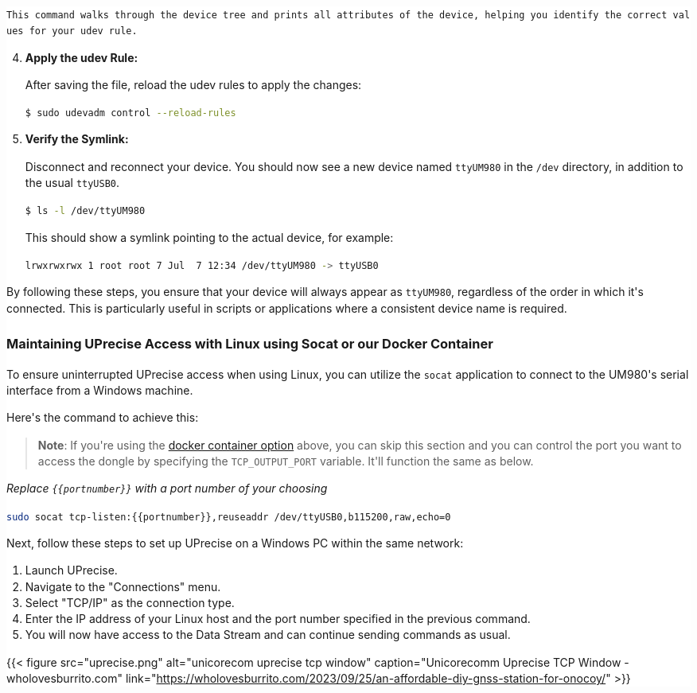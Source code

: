     This command walks through the device tree and prints all attributes of the device, helping you identify the correct values for your udev rule.

4. **Apply the udev Rule:**

    After saving the file, reload the udev rules to apply the changes:

    ```bash
    $ sudo udevadm control --reload-rules
    ```

5. **Verify the Symlink:**

    Disconnect and reconnect your device. You should now see a new device named `ttyUM980` in the `/dev` directory, in addition to the usual `ttyUSB0`.

    ```bash
    $ ls -l /dev/ttyUM980
    ```

    This should show a symlink pointing to the actual device, for example:

    ```bash
    lrwxrwxrwx 1 root root 7 Jul  7 12:34 /dev/ttyUM980 -> ttyUSB0
    ```

By following these steps, you ensure that your device will always appear as `ttyUM980`, regardless of the order in which it's connected. This is particularly useful in scripts or applications where a consistent device name is required.

### Maintaining UPrecise Access with Linux using Socat or our Docker Container

To ensure uninterrupted UPrecise access when using Linux, you can utilize the `socat` application to connect to the UM980's serial interface from a Windows machine.

Here's the command to achieve this:

> **Note**: If you're using the [docker container option](#option-3-docker-container) above, you can skip this section and you can control the port you want to access the dongle by specifying the `TCP_OUTPUT_PORT` variable. It'll function the same as below.

*Replace `{{portnumber}}` with a port number of your choosing*

```bash
sudo socat tcp-listen:{{portnumber}},reuseaddr /dev/ttyUSB0,b115200,raw,echo=0
```
Next, follow these steps to set up UPrecise on a Windows PC within the same network:

1. Launch UPrecise.
2. Navigate to the "Connections" menu.
3. Select "TCP/IP" as the connection type.
4. Enter the IP address of your Linux host and the port number specified in the previous command.
5. You will now have access to the Data Stream and can continue sending commands as usual.

{{< figure src="uprecise.png" alt="unicorecom uprecise tcp window" caption="Unicorecomm Uprecise TCP Window - wholovesburrito.com" link="https://wholovesburrito.com/2023/09/25/an-affordable-diy-gnss-station-for-onocoy/" >}}
